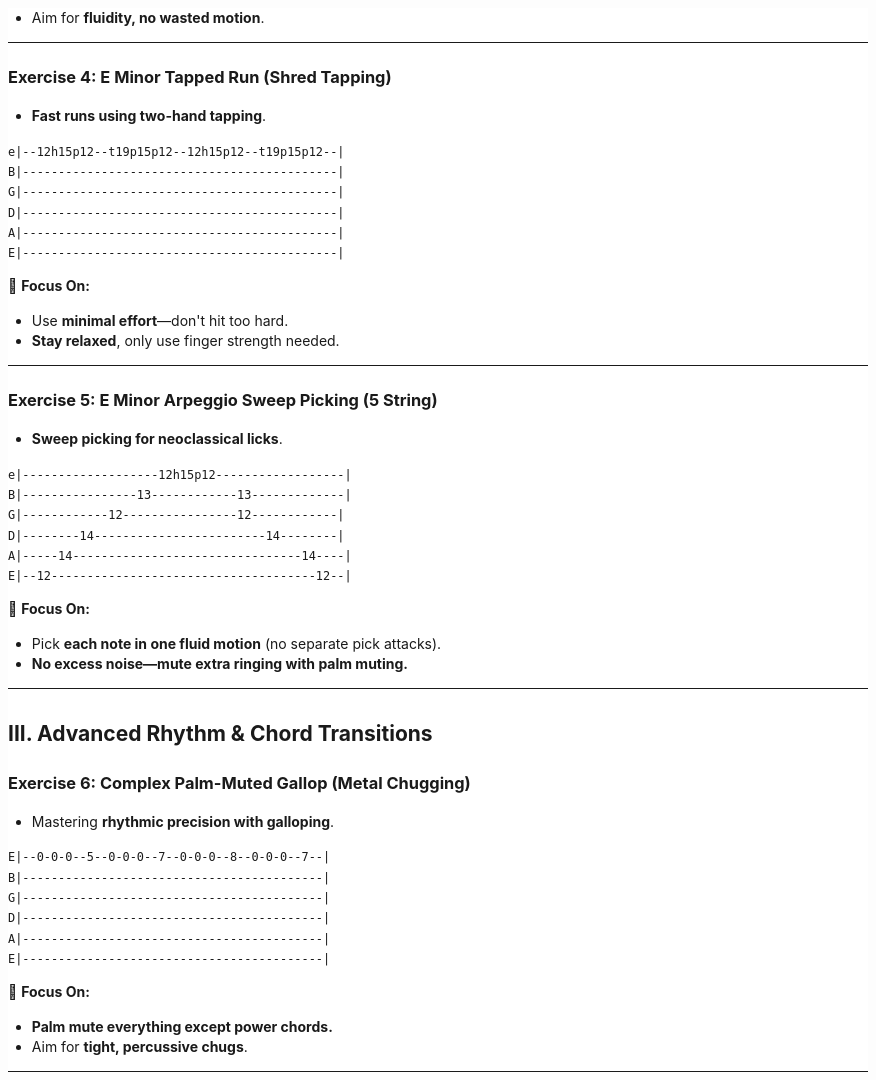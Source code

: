 - Aim for **fluidity, no wasted motion**.  

---

### **Exercise 4: E Minor Tapped Run (Shred Tapping)**
- **Fast runs using two-hand tapping**.
```
e|--12h15p12--t19p15p12--12h15p12--t19p15p12--|
B|--------------------------------------------|
G|--------------------------------------------|
D|--------------------------------------------|
A|--------------------------------------------|
E|--------------------------------------------|
```
🎯 **Focus On:**  
- Use **minimal effort**—don't hit too hard.  
- **Stay relaxed**, only use finger strength needed.  

---

### **Exercise 5: E Minor Arpeggio Sweep Picking (5 String)**
- **Sweep picking for neoclassical licks**.
```
e|-------------------12h15p12------------------|
B|----------------13------------13-------------|
G|------------12----------------12------------|
D|--------14------------------------14--------|
A|-----14--------------------------------14----|
E|--12-------------------------------------12--|
```
🎯 **Focus On:**  
- Pick **each note in one fluid motion** (no separate pick attacks).  
- **No excess noise—mute extra ringing with palm muting.**  

---

## **III. Advanced Rhythm & Chord Transitions**  
### **Exercise 6: Complex Palm-Muted Gallop (Metal Chugging)**
- Mastering **rhythmic precision with galloping**.
```
E|--0-0-0--5--0-0-0--7--0-0-0--8--0-0-0--7--|
B|------------------------------------------|
G|------------------------------------------|
D|------------------------------------------|
A|------------------------------------------|
E|------------------------------------------|
```
🎯 **Focus On:**  
- **Palm mute everything except power chords.**  
- Aim for **tight, percussive chugs**.  

---